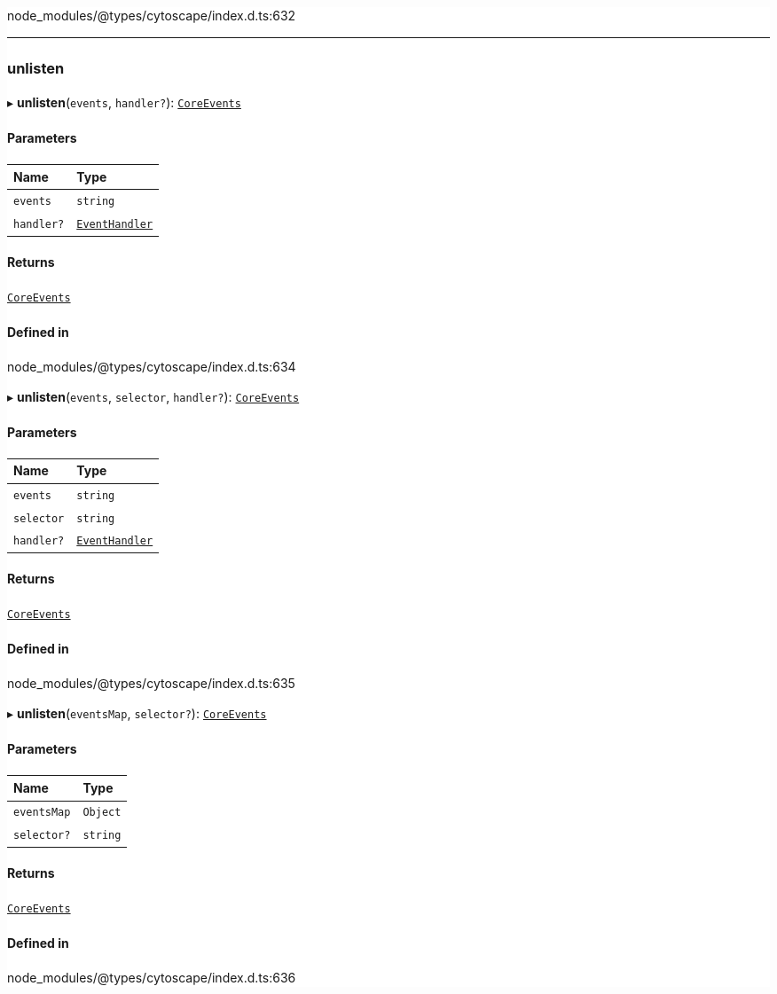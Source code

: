 node_modules/@types/cytoscape/index.d.ts:632

___

### unlisten

▸ **unlisten**(`events`, `handler?`): [`CoreEvents`](components_ClusterNodeContainer._internal_.CoreEvents.md)

#### Parameters

| Name | Type |
| :------ | :------ |
| `events` | `string` |
| `handler?` | [`EventHandler`](../modules/components_ClusterNodeContainer._internal_.md#eventhandler) |

#### Returns

[`CoreEvents`](components_ClusterNodeContainer._internal_.CoreEvents.md)

#### Defined in

node_modules/@types/cytoscape/index.d.ts:634

▸ **unlisten**(`events`, `selector`, `handler?`): [`CoreEvents`](components_ClusterNodeContainer._internal_.CoreEvents.md)

#### Parameters

| Name | Type |
| :------ | :------ |
| `events` | `string` |
| `selector` | `string` |
| `handler?` | [`EventHandler`](../modules/components_ClusterNodeContainer._internal_.md#eventhandler) |

#### Returns

[`CoreEvents`](components_ClusterNodeContainer._internal_.CoreEvents.md)

#### Defined in

node_modules/@types/cytoscape/index.d.ts:635

▸ **unlisten**(`eventsMap`, `selector?`): [`CoreEvents`](components_ClusterNodeContainer._internal_.CoreEvents.md)

#### Parameters

| Name | Type |
| :------ | :------ |
| `eventsMap` | `Object` |
| `selector?` | `string` |

#### Returns

[`CoreEvents`](components_ClusterNodeContainer._internal_.CoreEvents.md)

#### Defined in

node_modules/@types/cytoscape/index.d.ts:636
